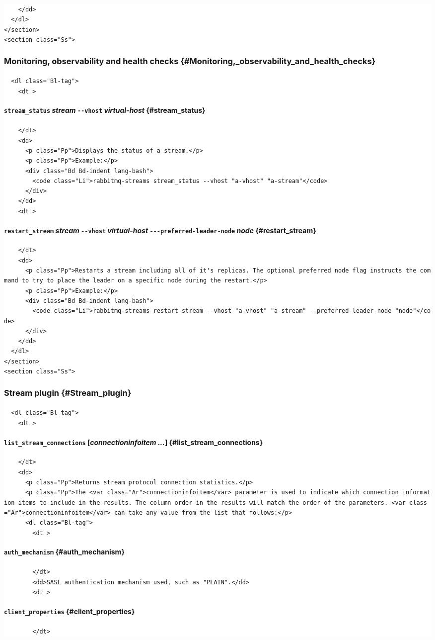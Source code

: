         </dd>
      </dl>
    </section>
    <section class="Ss">
### Monitoring, observability and health checks {#Monitoring,_observability_and_health_checks}
      <dl class="Bl-tag">
        <dt >
#### <code class="Cm">stream_status</code> <var class="Ar">stream</var> <code class="Fl">--vhost</code> <var class="Ar">virtual-host</var> {#stream_status}
        </dt>
        <dd>
          <p class="Pp">Displays the status of a stream.</p>
          <p class="Pp">Example:</p>
          <div class="Bd Bd-indent lang-bash">
            <code class="Li">rabbitmq-streams stream_status --vhost "a-vhost" "a-stream"</code>
          </div>
        </dd>
        <dt >
#### <code class="Cm">restart_stream</code> <var class="Ar">stream</var> <code class="Fl">--vhost</code> <var class="Ar">virtual-host</var> <code class="Fl">---preferred-leader-node</code> <var class="Ar">node</var> {#restart_stream}
        </dt>
        <dd>
          <p class="Pp">Restarts a stream including all of it's replicas. The optional preferred node flag instructs the command to try to place the leader on a specific node during the restart.</p>
          <p class="Pp">Example:</p>
          <div class="Bd Bd-indent lang-bash">
            <code class="Li">rabbitmq-streams restart_stream --vhost "a-vhost" "a-stream" --preferred-leader-node "node"</code>
          </div>
        </dd>
      </dl>
    </section>
    <section class="Ss">
### Stream plugin {#Stream_plugin}
      <dl class="Bl-tag">
        <dt >
#### <code class="Cm">list_stream_connections</code> [<var class="Ar">connectioninfoitem ...</var>] {#list_stream_connections}
        </dt>
        <dd>
          <p class="Pp">Returns stream protocol connection statistics.</p>
          <p class="Pp">The <var class="Ar">connectioninfoitem</var> parameter is used to indicate which connection information items to include in the results. The column order in the results will match the order of the parameters. <var class="Ar">connectioninfoitem</var> can take any value from the list that follows:</p>
          <dl class="Bl-tag">
            <dt >
#### <code class="Cm">auth_mechanism</code> {#auth_mechanism}
            </dt>
            <dd>SASL authentication mechanism used, such as "PLAIN".</dd>
            <dt >
#### <code class="Cm">client_properties</code> {#client_properties}
            </dt>